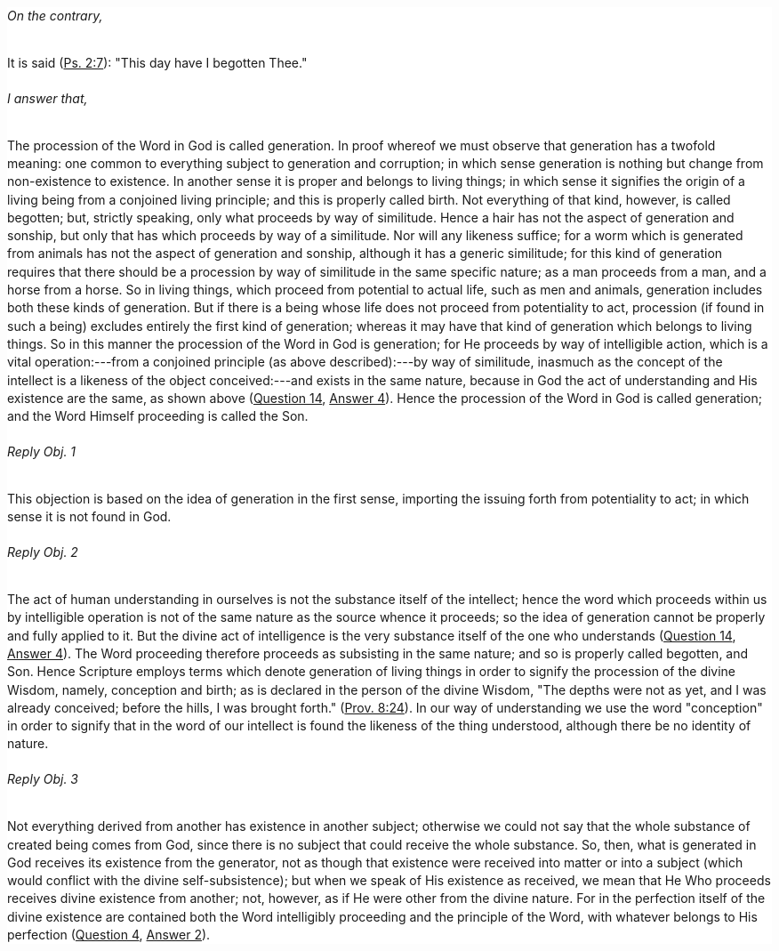 ###### On the contrary,
It is said ([Ps. 2:7](http://bible.gospelcom.net/bible?Ps++2:7)): "This day have I begotten Thee."

###### I answer that,
The procession of the Word in God is called generation. In proof whereof we must observe that generation has a twofold meaning: one common to everything subject to generation and corruption; in which sense generation is nothing but change from non-existence to existence. In another sense it is proper and belongs to living things; in which sense it signifies the origin of a living being from a conjoined living principle; and this is properly called birth. Not everything of that kind, however, is called begotten; but, strictly speaking, only what proceeds by way of similitude. Hence a hair has not the aspect of generation and sonship, but only that has which proceeds by way of a similitude. Nor will any likeness suffice; for a worm which is generated from animals has not the aspect of generation and sonship, although it has a generic similitude; for this kind of generation requires that there should be a procession by way of similitude in the same specific nature; as a man proceeds from a man, and a horse from a horse. So in living things, which proceed from potential to actual life, such as men and animals, generation includes both these kinds of generation. But if there is a being whose life does not proceed from potentiality to act, procession (if found in such a being) excludes entirely the first kind of generation; whereas it may have that kind of generation which belongs to living things. So in this manner the procession of the Word in God is generation; for He proceeds by way of intelligible action, which is a vital operation:---from a conjoined principle (as above described):---by way of similitude, inasmuch as the concept of the intellect is a likeness of the object conceived:---and exists in the same nature, because in God the act of understanding and His existence are the same, as shown above ([Question 14](../2.%20One%20God/14.%20God's%20Knowledge.md), [Answer 4](../2.%20One%20God/14.%20God's%20Knowledge.md#4.%20Whether%20the%20act%20of%20God's%20intellect%20is%20His%20substance?%20)). Hence the procession of the Word in God is called generation; and the Word Himself proceeding is called the Son.  

###### Reply Obj. 1
This objection is based on the idea of generation in the first sense, importing the issuing forth from potentiality to act; in which sense it is not found in God.  

###### Reply Obj. 2
The act of human understanding in ourselves is not the substance itself of the intellect; hence the word which proceeds within us by intelligible operation is not of the same nature as the source whence it proceeds; so the idea of generation cannot be properly and fully applied to it. But the divine act of intelligence is the very substance itself of the one who understands ([Question 14](../2.%20One%20God/14.%20God's%20Knowledge.md), [Answer 4](../2.%20One%20God/14.%20God's%20Knowledge.md#4.%20Whether%20the%20act%20of%20God's%20intellect%20is%20His%20substance?%20)). The Word proceeding therefore proceeds as subsisting in the same nature; and so is properly called begotten, and Son. Hence Scripture employs terms which denote generation of living things in order to signify the procession of the divine Wisdom, namely, conception and birth; as is declared in the person of the divine Wisdom, "The depths were not as yet, and I was already conceived; before the hills, I was brought forth." ([Prov. 8:24](http://bible.gospelcom.net/bible?Prov++8:24)). In our way of understanding we use the word "conception" in order to signify that in the word of our intellect is found the likeness of the thing understood, although there be no identity of nature.  

###### Reply Obj. 3
Not everything derived from another has existence in another subject; otherwise we could not say that the whole substance of created being comes from God, since there is no subject that could receive the whole substance. So, then, what is generated in God receives its existence from the generator, not as though that existence were received into matter or into a subject (which would conflict with the divine self-subsistence); but when we speak of His existence as received, we mean that He Who proceeds receives divine existence from another; not, however, as if He were other from the divine nature. For in the perfection itself of the divine existence are contained both the Word intelligibly proceeding and the principle of the Word, with whatever belongs to His perfection ([Question 4](../2.%20One%20God/4.%20Perfection%20of%20God.md), [Answer 2](../2.%20One%20God/4.%20Perfection%20of%20God.md#2.%20Whether%20the%20perfections%20of%20all%20things%20are%20in%20God?%20)).  

